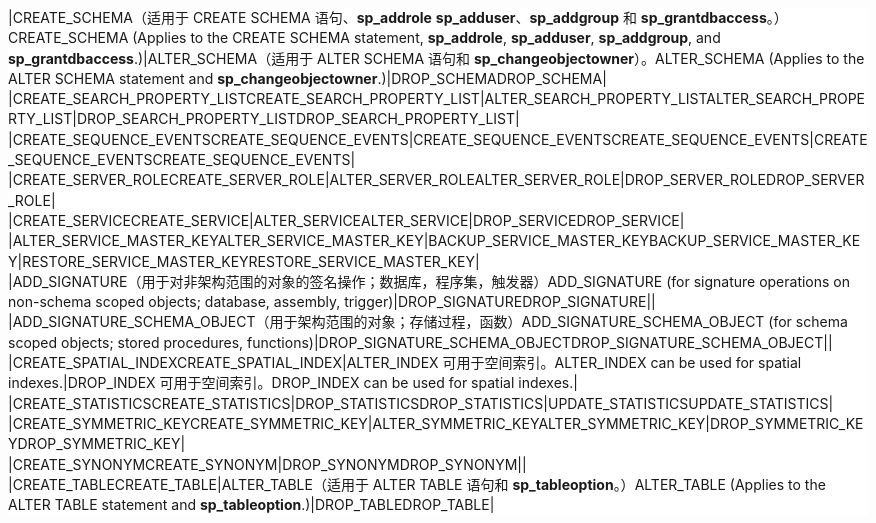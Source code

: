 |<span data-ttu-id="dcddc-204">CREATE_SCHEMA（适用于 CREATE SCHEMA 语句、**sp_addrole** **sp_adduser**、**sp_addgroup** 和 **sp_grantdbaccess**。）</span><span class="sxs-lookup"><span data-stu-id="dcddc-204">CREATE_SCHEMA (Applies to the CREATE SCHEMA statement, **sp_addrole**, **sp_adduser**, **sp_addgroup**, and **sp_grantdbaccess**.)</span></span>|<span data-ttu-id="dcddc-205">ALTER_SCHEMA（适用于 ALTER SCHEMA 语句和 **sp_changeobjectowner**）。</span><span class="sxs-lookup"><span data-stu-id="dcddc-205">ALTER_SCHEMA (Applies to the ALTER SCHEMA statement and **sp_changeobjectowner**.)</span></span>|<span data-ttu-id="dcddc-206">DROP_SCHEMA</span><span class="sxs-lookup"><span data-stu-id="dcddc-206">DROP_SCHEMA</span></span>|  
|<span data-ttu-id="dcddc-207">CREATE_SEARCH_PROPERTY_LIST</span><span class="sxs-lookup"><span data-stu-id="dcddc-207">CREATE_SEARCH_PROPERTY_LIST</span></span>|<span data-ttu-id="dcddc-208">ALTER_SEARCH_PROPERTY_LIST</span><span class="sxs-lookup"><span data-stu-id="dcddc-208">ALTER_SEARCH_PROPERTY_LIST</span></span>|<span data-ttu-id="dcddc-209">DROP_SEARCH_PROPERTY_LIST</span><span class="sxs-lookup"><span data-stu-id="dcddc-209">DROP_SEARCH_PROPERTY_LIST</span></span>|  
|<span data-ttu-id="dcddc-210">CREATE_SEQUENCE_EVENTS</span><span class="sxs-lookup"><span data-stu-id="dcddc-210">CREATE_SEQUENCE_EVENTS</span></span>|<span data-ttu-id="dcddc-211">CREATE_SEQUENCE_EVENTS</span><span class="sxs-lookup"><span data-stu-id="dcddc-211">CREATE_SEQUENCE_EVENTS</span></span>|<span data-ttu-id="dcddc-212">CREATE_SEQUENCE_EVENTS</span><span class="sxs-lookup"><span data-stu-id="dcddc-212">CREATE_SEQUENCE_EVENTS</span></span>|  
|<span data-ttu-id="dcddc-213">CREATE_SERVER_ROLE</span><span class="sxs-lookup"><span data-stu-id="dcddc-213">CREATE_SERVER_ROLE</span></span>|<span data-ttu-id="dcddc-214">ALTER_SERVER_ROLE</span><span class="sxs-lookup"><span data-stu-id="dcddc-214">ALTER_SERVER_ROLE</span></span>|<span data-ttu-id="dcddc-215">DROP_SERVER_ROLE</span><span class="sxs-lookup"><span data-stu-id="dcddc-215">DROP_SERVER_ROLE</span></span>|  
|<span data-ttu-id="dcddc-216">CREATE_SERVICE</span><span class="sxs-lookup"><span data-stu-id="dcddc-216">CREATE_SERVICE</span></span>|<span data-ttu-id="dcddc-217">ALTER_SERVICE</span><span class="sxs-lookup"><span data-stu-id="dcddc-217">ALTER_SERVICE</span></span>|<span data-ttu-id="dcddc-218">DROP_SERVICE</span><span class="sxs-lookup"><span data-stu-id="dcddc-218">DROP_SERVICE</span></span>|  
|<span data-ttu-id="dcddc-219">ALTER_SERVICE_MASTER_KEY</span><span class="sxs-lookup"><span data-stu-id="dcddc-219">ALTER_SERVICE_MASTER_KEY</span></span>|<span data-ttu-id="dcddc-220">BACKUP_SERVICE_MASTER_KEY</span><span class="sxs-lookup"><span data-stu-id="dcddc-220">BACKUP_SERVICE_MASTER_KEY</span></span>|<span data-ttu-id="dcddc-221">RESTORE_SERVICE_MASTER_KEY</span><span class="sxs-lookup"><span data-stu-id="dcddc-221">RESTORE_SERVICE_MASTER_KEY</span></span>|  
|<span data-ttu-id="dcddc-222">ADD_SIGNATURE（用于对非架构范围的对象的签名操作；数据库，程序集，触发器）</span><span class="sxs-lookup"><span data-stu-id="dcddc-222">ADD_SIGNATURE (for signature operations on non-schema scoped objects; database, assembly, trigger)</span></span>|<span data-ttu-id="dcddc-223">DROP_SIGNATURE</span><span class="sxs-lookup"><span data-stu-id="dcddc-223">DROP_SIGNATURE</span></span>||  
|<span data-ttu-id="dcddc-224">ADD_SIGNATURE_SCHEMA_OBJECT（用于架构范围的对象；存储过程，函数）</span><span class="sxs-lookup"><span data-stu-id="dcddc-224">ADD_SIGNATURE_SCHEMA_OBJECT (for schema scoped objects; stored procedures, functions)</span></span>|<span data-ttu-id="dcddc-225">DROP_SIGNATURE_SCHEMA_OBJECT</span><span class="sxs-lookup"><span data-stu-id="dcddc-225">DROP_SIGNATURE_SCHEMA_OBJECT</span></span>||  
|<span data-ttu-id="dcddc-226">CREATE_SPATIAL_INDEX</span><span class="sxs-lookup"><span data-stu-id="dcddc-226">CREATE_SPATIAL_INDEX</span></span>|<span data-ttu-id="dcddc-227">ALTER_INDEX 可用于空间索引。</span><span class="sxs-lookup"><span data-stu-id="dcddc-227">ALTER_INDEX can be used for spatial indexes.</span></span>|<span data-ttu-id="dcddc-228">DROP_INDEX 可用于空间索引。</span><span class="sxs-lookup"><span data-stu-id="dcddc-228">DROP_INDEX can be used for spatial indexes.</span></span>|  
|<span data-ttu-id="dcddc-229">CREATE_STATISTICS</span><span class="sxs-lookup"><span data-stu-id="dcddc-229">CREATE_STATISTICS</span></span>|<span data-ttu-id="dcddc-230">DROP_STATISTICS</span><span class="sxs-lookup"><span data-stu-id="dcddc-230">DROP_STATISTICS</span></span>|<span data-ttu-id="dcddc-231">UPDATE_STATISTICS</span><span class="sxs-lookup"><span data-stu-id="dcddc-231">UPDATE_STATISTICS</span></span>|  
|<span data-ttu-id="dcddc-232">CREATE_SYMMETRIC_KEY</span><span class="sxs-lookup"><span data-stu-id="dcddc-232">CREATE_SYMMETRIC_KEY</span></span>|<span data-ttu-id="dcddc-233">ALTER_SYMMETRIC_KEY</span><span class="sxs-lookup"><span data-stu-id="dcddc-233">ALTER_SYMMETRIC_KEY</span></span>|<span data-ttu-id="dcddc-234">DROP_SYMMETRIC_KEY</span><span class="sxs-lookup"><span data-stu-id="dcddc-234">DROP_SYMMETRIC_KEY</span></span>|  
|<span data-ttu-id="dcddc-235">CREATE_SYNONYM</span><span class="sxs-lookup"><span data-stu-id="dcddc-235">CREATE_SYNONYM</span></span>|<span data-ttu-id="dcddc-236">DROP_SYNONYM</span><span class="sxs-lookup"><span data-stu-id="dcddc-236">DROP_SYNONYM</span></span>||  
|<span data-ttu-id="dcddc-237">CREATE_TABLE</span><span class="sxs-lookup"><span data-stu-id="dcddc-237">CREATE_TABLE</span></span>|<span data-ttu-id="dcddc-238">ALTER_TABLE（适用于 ALTER TABLE 语句和 **sp_tableoption**。）</span><span class="sxs-lookup"><span data-stu-id="dcddc-238">ALTER_TABLE (Applies to the ALTER TABLE statement and **sp_tableoption**.)</span></span>|<span data-ttu-id="dcddc-239">DROP_TABLE</span><span class="sxs-lookup"><span data-stu-id="dcddc-239">DROP_TABLE</span></span>|  